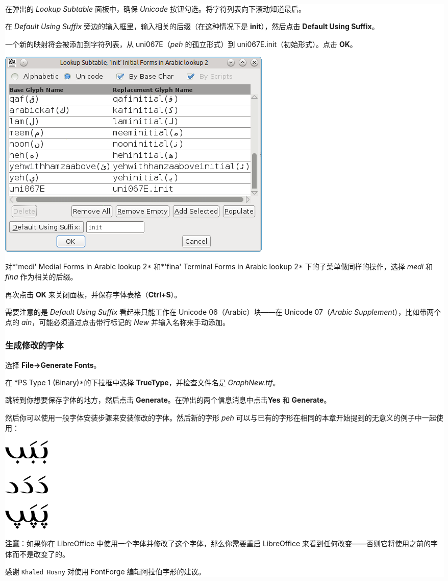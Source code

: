 在弹出的 *Lookup Subtable* 面板中，确保 *Unicode* 按钮勾选。将字符列表向下滚动知道最后。

在 *Default Using Suffix* 旁边的输入框里，输入相关的后缀（在这种情况下是 **init**），然后点击 **Default Using Suffix**。

一个新的映射将会被添加到字符列表，从 uni067E（*peh* 的孤立形式）到 uni067E.init（初始形式）。点击 **OK**。

![peh_lookups2.png](\images\peh_lookups2.png)

对*'medi' Medial Forms in Arabic lookup 2* 和*'fina' Terminal Forms in Arabic lookup 2* 下的子菜单做同样的操作，选择 *medi* 和 *fina* 作为相关的后缀。

再次点击 **OK** 来关闭面板，并保存字体表格（**Ctrl+S**）。

需要注意的是 *Default Using Suffix* 看起来只能工作在 Unicode 06（Arabic）块——在 Unicode 07（*Arabic Supplement*），比如带两个点的 *ain*，可能必须通过点击带行标记的 *New* 并输入名称来手动添加。

### 生成修改的字体

选择 **File->Generate Fonts**。

在 *PS Type 1 (Binary)*的下拉框中选择 **TrueType**，并检查文件名是 *GraphNew.ttf*。

跳转到你想要保存字体的地方，然后点击 **Generate**。在弹出的两个信息消息中点击**Yes** 和 **Generate**。

然后你可以使用一般字体安装步骤来安装修改的字体。然后新的字形 *peh* 可以与已有的字形在相同的本章开始提到的无意义的例子中一起使用：

![beh_dal_peh.png](\images\beh_dal_peh.png)

**注意**：如果你在 LibreOffice 中使用一个字体并修改了这个字体，那么你需要重启 LibreOffice 来看到任何改变——否则它将使用之前的字体而不是改变了的。

感谢 `Khaled Hosny` 对使用 FontForge 编辑阿拉伯字形的建议。















